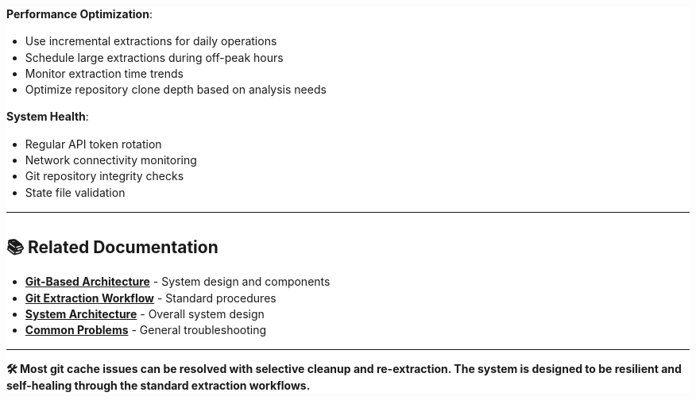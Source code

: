 **Performance Optimization**:
- Use incremental extractions for daily operations
- Schedule large extractions during off-peak hours
- Monitor extraction time trends
- Optimize repository clone depth based on analysis needs

**System Health**:
- Regular API token rotation
- Network connectivity monitoring
- Git repository integrity checks
- State file validation

---

## 📚 Related Documentation

- **[Git-Based Architecture](../architecture/git-based-extraction.md)** - System design and components
- **[Git Extraction Workflow](../workflows/git-extraction-workflow.md)** - Standard procedures
- **[System Architecture](../architecture/system-architecture.md)** - Overall system design
- **[Common Problems](./common-problems.md)** - General troubleshooting

---

**🛠️ Most git cache issues can be resolved with selective cleanup and re-extraction. The system is designed to be resilient and self-healing through the standard extraction workflows.**